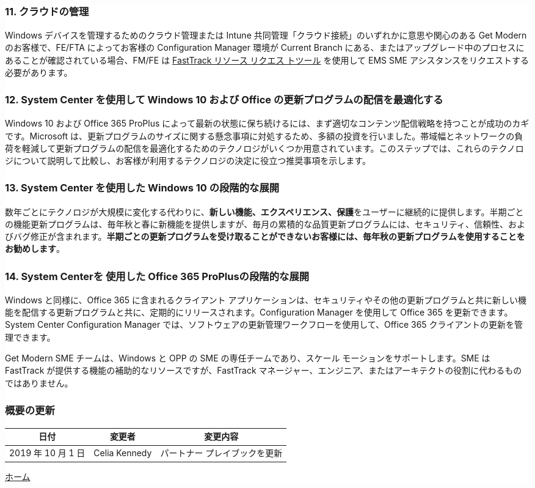 ### 11. クラウドの管理

Windows デバイスを管理するためのクラウド管理または Intune 共同管理「クラウド接続」のいずれかに意思や関心のある Get Modern のお客様で、FE/FTA によってお客様の Configuration Manager 環境が Current Branch にある、またはアップグレード中のプロセスにあることが確認されている場合、FM/FE は [FastTrack リソース リクエス トツール](https://aka.ms/FRPHubSMERequestProcess) を使用して EMS SME アシスタンスをリクエストする必要があります。

### 12. System Center を使用して Windows 10 および Office の更新プログラムの配信を最適化する

Windows 10 および Office 365 ProPlus によって最新の状態に保ち続けるには、まず適切なコンテンツ配信戦略を持つことが成功のカギです。Microsoft は、更新プログラムのサイズに関する懸念事項に対処するため、多額の投資を行いました。帯域幅とネットワークの負荷を軽減して更新プログラムの配信を最適化するためのテクノロジがいくつか用意されています。このステップでは、これらのテクノロジについて説明して比較し、お客様が利用するテクノロジの決定に役立つ推奨事項を示します。

### 13. System Center を使用した Windows 10 の段階的な展開

数年ごとにテクノロジが大規模に変化する代わりに、**新しい機能、エクスペリエンス、保護**をユーザーに継続的に提供します。半期ごとの機能更新プログラムは、毎年秋と春に新機能を提供しますが、毎月の累積的な品質更新プログラムには、セキュリティ、信頼性、およびバグ修正が含まれます。**半期ごとの更新プログラムを受け取ることができないお客様には、毎年秋の更新プログラムを使用することをお勧めします**。

### 14. System Centerを 使用した Office 365 ProPlusの段階的な展開

Windows と同様に、Office 365 に含まれるクライアント アプリケーションは、セキュリティやその他の更新プログラムと共に新しい機能を配信する更新プログラムと共に、定期的にリリースされます。Configuration Manager を使用して Office 365 を更新できます。System Center Configuration Manager では、ソフトウェアの更新管理ワークフローを使用して、Office 365 クライアントの更新を管理できます。

Get Modern SME チームは、Windows と OPP の SME の専任チームであり、スケール モーションをサポートします。SME は FastTrack が提供する機能の補助的なリソースですが、FastTrack マネージャー、エンジニア、またはアーキテクトの役割に代わるものではありません。

### 概要の更新

|日付|変更者|変更内容|
|---------|---------------|----------------------------|
|2019 年 10 月 1 日| Celia Kennedy| パートナー プレイブックを更新|

[ホーム](http://partner-docs.microsoft.com)
